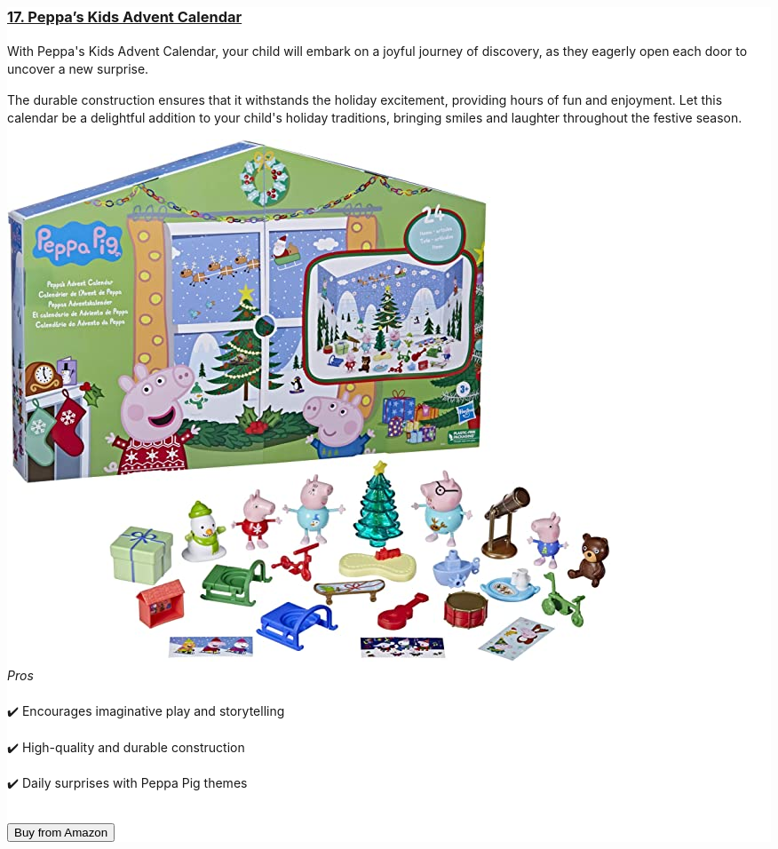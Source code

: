 ### [17\. Peppa’s Kids Advent Calendar](https://www.amazon.com/Peppa-Pig-Calendar-Contains-Surprise/dp/B09P1QV75M/)

With Peppa's Kids Advent Calendar, your child will embark on a joyful journey of discovery, as they eagerly open each door to uncover a new surprise.

The durable construction ensures that it withstands the holiday excitement, providing hours of fun and enjoyment. Let this calendar be a delightful addition to your child's holiday traditions, bringing smiles and laughter throughout the festive season.

<div class="f-grid">
    <div class="f-grid-col">
      <a href="https://www.amazon.com/Peppa-Pig-Calendar-Contains-Surprise/dp/B09P1QV75M/" target="_blank" rel="nofollow,noindex" ><img class="img-thumb lazyimg" src="/img/post/20230606/Peppas-Kids-Advent-Calendar.jpg" alt="35 Gifts for New Boyfriend That'll Make Him Surprise In 2023"></a>
    </div>
    <div class="f-grid-col">
      <i>Pros</i><br><br>
      ✔️ Encourages imaginative play and storytelling<br><br>
      ✔️ High-quality and durable construction<br><br>
      ✔️ Daily surprises with Peppa Pig themes<br><br>
      <p class="text-center"><a href="https://www.amazon.com/Peppa-Pig-Calendar-Contains-Surprise/dp/B09P1QV75M/" target="_blank" rel="nofollow,noindex" ><button type="button" class="btn btn-primary">Buy from Amazon</button></a></p>
    </div>
</div>
